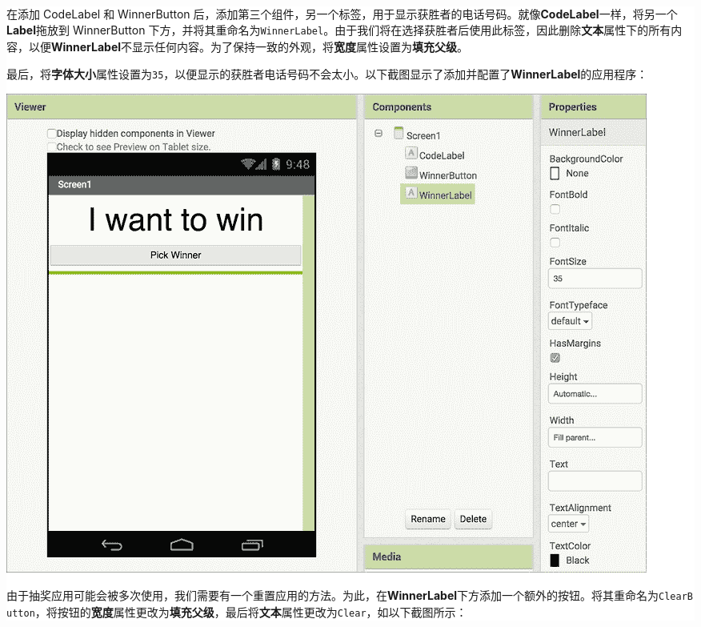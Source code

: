 在添加 CodeLabel 和 WinnerButton 后，添加第三个组件，另一个标签，用于显示获胜者的电话号码。就像**CodeLabel**一样，将另一个**Label**拖放到 WinnerButton 下方，并将其重命名为`WinnerLabel`。由于我们将在选择获胜者后使用此标签，因此删除**文本**属性下的所有内容，以便**WinnerLabel**不显示任何内容。为了保持一致的外观，将**宽度**属性设置为**填充父级**。

最后，将**字体大小**属性设置为`35`，以便显示的获胜者电话号码不会太小。以下截图显示了添加并配置了**WinnerLabel**的应用程序：

![创建用户界面 (UI)](img/00211.jpeg)

由于抽奖应用可能会被多次使用，我们需要有一个重置应用的方法。为此，在**WinnerLabel**下方添加一个额外的按钮。将其重命名为`ClearButton`，将按钮的**宽度**属性更改为**填充父级**，最后将**文本**属性更改为`Clear`，如以下截图所示：
